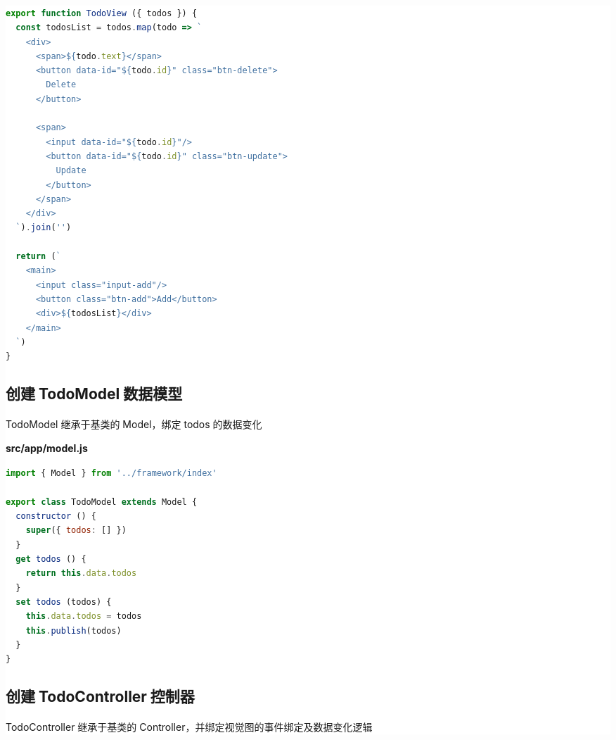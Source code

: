 ```js
export function TodoView ({ todos }) {
  const todosList = todos.map(todo => `
    <div>
      <span>${todo.text}</span>
      <button data-id="${todo.id}" class="btn-delete">
        Delete
      </button>

      <span>
        <input data-id="${todo.id}"/>
        <button data-id="${todo.id}" class="btn-update">
          Update
        </button>
      </span>
    </div>
  `).join('')

  return (`
    <main>
      <input class="input-add"/>
      <button class="btn-add">Add</button>
      <div>${todosList}</div>
    </main>
  `)
}
```

## 创建 TodoModel 数据模型
TodoModel 继承于基类的 Model，绑定 todos 的数据变化

**src/app/model.js**

```js
import { Model } from '../framework/index'

export class TodoModel extends Model {
  constructor () {
    super({ todos: [] })
  }
  get todos () {
    return this.data.todos
  }
  set todos (todos) {
    this.data.todos = todos
    this.publish(todos)
  }
}
```

## 创建 TodoController 控制器
TodoController 继承于基类的 Controller，并绑定视觉图的事件绑定及数据变化逻辑
